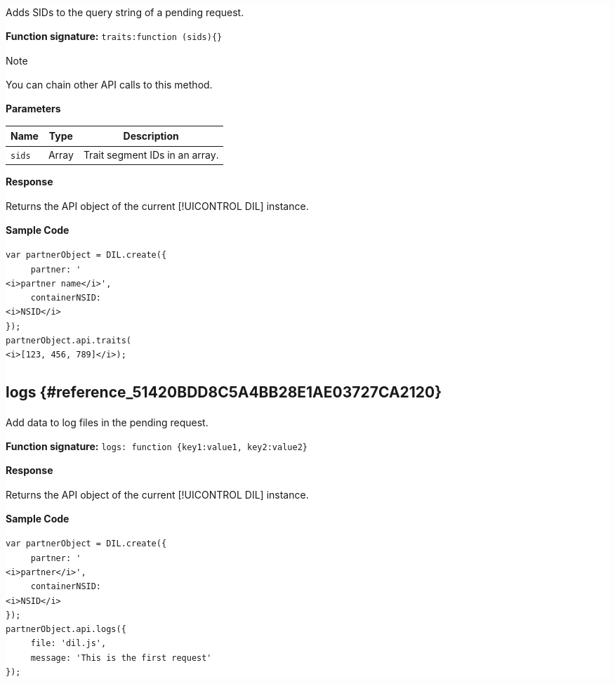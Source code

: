 Adds SIDs to the query string of a pending request.



**Function signature:** `traits:function (sids){}`

>[!NOTE]
>
>You can chain other API calls to this method.

**Parameters** 

|  Name  | Type  | Description  |
|---|---|---|
|  `sids`  | Array  | Trait segment IDs in an array.  |

**Response**

Returns the API object of the current [!UICONTROL DIL] instance.

**Sample Code** 

```
var partnerObject = DIL.create({ 
     partner: ' 
<i>partner name</i>', 
     containerNSID:  
<i>NSID</i> 
}); 
partnerObject.api.traits( 
<i>[123, 456, 789]</i>); 

```

## logs {#reference_51420BDD8C5A4BB28E1AE03727CA2120}

Add data to log files in the pending request.



**Function signature:** `logs: function {key1:value1, key2:value2}`

**Response**

Returns the API object of the current [!UICONTROL DIL] instance.

**Sample Code**

```
var partnerObject = DIL.create({ 
     partner: ' 
<i>partner</i>', 
     containerNSID:  
<i>NSID</i> 
}); 
partnerObject.api.logs({ 
     file: 'dil.js', 
     message: 'This is the first request' 
});
```
